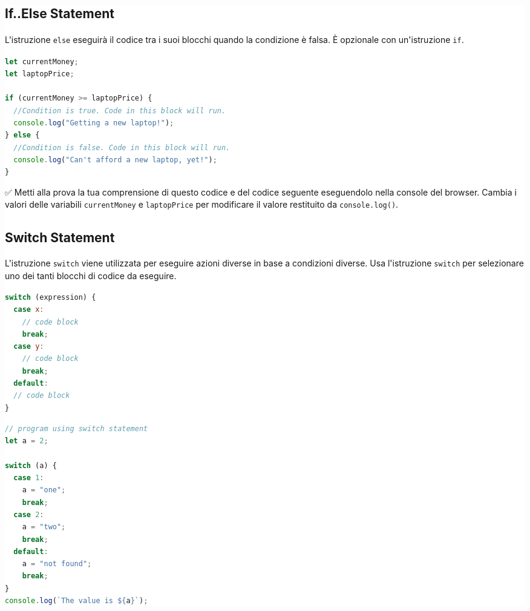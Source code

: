 ## If..Else Statement

L'istruzione `else` eseguirà il codice tra i suoi blocchi quando la condizione è falsa. È opzionale con un'istruzione `if`.

```javascript
let currentMoney;
let laptopPrice;

if (currentMoney >= laptopPrice) {
  //Condition is true. Code in this block will run.
  console.log("Getting a new laptop!");
} else {
  //Condition is false. Code in this block will run.
  console.log("Can't afford a new laptop, yet!");
}
```

✅ Metti alla prova la tua comprensione di questo codice e del codice seguente eseguendolo nella console del browser. Cambia i valori delle variabili `currentMoney` e `laptopPrice` per modificare il valore restituito da `console.log()`.

## Switch Statement

L'istruzione `switch` viene utilizzata per eseguire azioni diverse in base a condizioni diverse. Usa l'istruzione `switch` per selezionare uno dei tanti blocchi di codice da eseguire.

```javascript
switch (expression) {
  case x:
    // code block
    break;
  case y:
    // code block
    break;
  default:
  // code block
}
```

```javascript
// program using switch statement
let a = 2;

switch (a) {
  case 1:
    a = "one";
    break;
  case 2:
    a = "two";
    break;
  default:
    a = "not found";
    break;
}
console.log(`The value is ${a}`);
```
